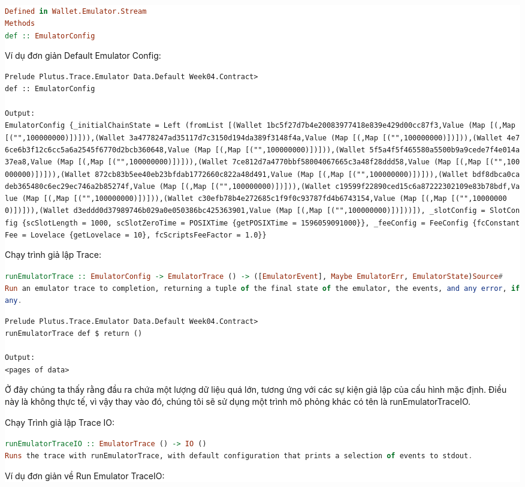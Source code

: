 ```haskell
Defined in Wallet.Emulator.Stream
Methods
def :: EmulatorConfig
```

Ví dụ đơn giản Default Emulator Config:

```
Prelude Plutus.Trace.Emulator Data.Default Week04.Contract> 
def :: EmulatorConfig

Output:
EmulatorConfig {_initialChainState = Left (fromList [(Wallet 1bc5f27d7b4e20083977418e839e429d00cc87f3,Value (Map [(,Map [("",100000000)])])),(Wallet 3a4778247ad35117d7c3150d194da389f3148f4a,Value (Map [(,Map [("",100000000)])])),(Wallet 4e76ce6b3f12c6cc5a6a2545f6770d2bcb360648,Value (Map [(,Map [("",100000000)])])),(Wallet 5f5a4f5f465580a5500b9a9cede7f4e014a37ea8,Value (Map [(,Map [("",100000000)])])),(Wallet 7ce812d7a4770bbf58004067665c3a48f28ddd58,Value (Map [(,Map [("",100000000)])])),(Wallet 872cb83b5ee40eb23bfdab1772660c822a48d491,Value (Map [(,Map [("",100000000)])])),(Wallet bdf8dbca0cadeb365480c6ec29ec746a2b85274f,Value (Map [(,Map [("",100000000)])])),(Wallet c19599f22890ced15c6a87222302109e83b78bdf,Value (Map [(,Map [("",100000000)])])),(Wallet c30efb78b4e272685c1f9f0c93787fd4b6743154,Value (Map [(,Map [("",100000000)])])),(Wallet d3eddd0d37989746b029a0e050386bc425363901,Value (Map [(,Map [("",100000000)])]))]), _slotConfig = SlotConfig {scSlotLength = 1000, scSlotZeroTime = POSIXTime {getPOSIXTime = 1596059091000}}, _feeConfig = FeeConfig {fcConstantFee = Lovelace {getLovelace = 10}, fcScriptsFeeFactor = 1.0}}
```

Chạy trình giả lập Trace:

```haskell
runEmulatorTrace :: EmulatorConfig -> EmulatorTrace () -> ([EmulatorEvent], Maybe EmulatorErr, EmulatorState)Source#
Run an emulator trace to completion, returning a tuple of the final state of the emulator, the events, and any error, if any.
```
```
Prelude Plutus.Trace.Emulator Data.Default Week04.Contract> 
runEmulatorTrace def $ return ()

Output:
<pages of data>
```

Ở đây chúng ta thấy rằng đầu ra chứa một lượng dữ liệu quá lớn, tương ứng với các sự kiện giả lập của cấu hình mặc định. Điều này là không thực tế, vì vậy thay vào đó, chúng tôi sẽ sử dụng một trình mô phỏng khác có tên là runEmulatorTraceIO.

Chạy Trình giả lập Trace IO:

```haskell
runEmulatorTraceIO :: EmulatorTrace () -> IO ()
Runs the trace with runEmulatorTrace, with default configuration that prints a selection of events to stdout.
```

Ví dụ đơn giản về Run Emulator TraceIO:
